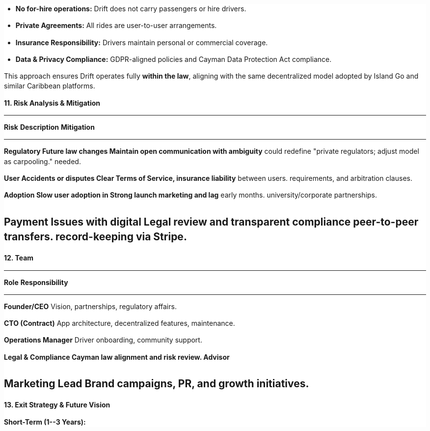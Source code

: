-   **No for-hire operations:** Drift does not carry passengers or hire
    drivers.

-   **Private Agreements:** All rides are user-to-user arrangements.

-   **Insurance Responsibility:** Drivers maintain personal or
    commercial coverage.

-   **Data & Privacy Compliance:** GDPR-aligned policies and Cayman Data
    Protection Act compliance.

This approach ensures Drift operates fully **within the law**, aligning
with the same decentralized model adopted by Island Go and similar
Caribbean platforms.

**11. Risk Analysis & Mitigation**

  ------------------------------------------------------------------------
  **Risk**       **Description**         **Mitigation**
  -------------- ----------------------- ---------------------------------
  **Regulatory   Future law changes      Maintain open communication with
  ambiguity**    could redefine "private regulators; adjust model as
                 carpooling."            needed.

  **User         Accidents or disputes   Clear Terms of Service, insurance
  liability**    between users.          requirements, and arbitration
                                         clauses.

  **Adoption     Slow user adoption in   Strong launch marketing and
  lag**          early months.           university/corporate
                                         partnerships.

  **Payment      Issues with digital     Legal review and transparent
  compliance**   peer-to-peer transfers. record-keeping via Stripe.
  ------------------------------------------------------------------------

**12. Team**

  -----------------------------------------------------------------------
  **Role**                 **Responsibility**
  ------------------------ ----------------------------------------------
  **Founder/CEO**          Vision, partnerships, regulatory affairs.

  **CTO (Contract)**       App architecture, decentralized features,
                           maintenance.

  **Operations Manager**   Driver onboarding, community support.

  **Legal & Compliance     Cayman law alignment and risk review.
  Advisor**                

  **Marketing Lead**       Brand campaigns, PR, and growth initiatives.
  -----------------------------------------------------------------------

**13. Exit Strategy & Future Vision**

**Short-Term (1--3 Years):**
